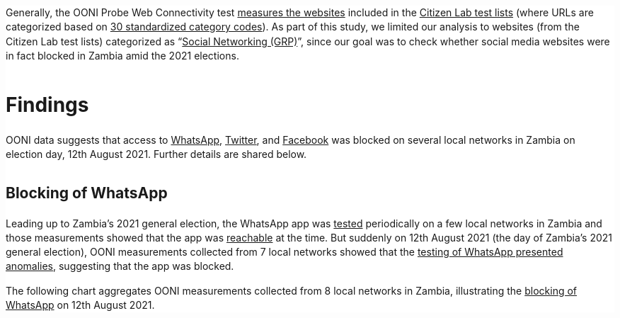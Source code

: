 Generally, the OONI Probe Web Connectivity test [measures the websites](https://ooni.org/support/faq/#which-websites-will-i-test-for-censorship-with-ooni-probe)
included in the [Citizen Lab test lists](https://github.com/citizenlab/test-lists/tree/master/lists)
(where URLs are categorized based on [30 standardized category codes](https://github.com/citizenlab/test-lists/blob/master/lists/00-LEGEND-new_category_codes.csv)).
As part of this study, we limited our analysis to websites (from the
Citizen Lab test lists) categorized as “[Social Networking (GRP)](https://github.com/citizenlab/test-lists/blob/master/lists/00-LEGEND-new_category_codes.csv)”,
since our goal was to check whether social media websites were in fact
blocked in Zambia amid the 2021 elections.

# Findings

OONI data suggests that access to
[WhatsApp](https://explorer.ooni.org/search?until=2021-08-20&since=2021-08-10&probe_cc=ZM&test_name=whatsapp&only=anomalies),
[Twitter](https://explorer.ooni.org/search?until=2021-08-20&since=2021-07-21&domain=twitter.com&probe_cc=ZM&only=anomalies),
and
[Facebook](https://explorer.ooni.org/search?until=2021-08-20&since=2021-07-21&domain=www.facebook.com&probe_cc=ZM&only=anomalies)
was blocked on several local networks in Zambia on election day, 12th
August 2021. Further details are shared below.

## Blocking of WhatsApp

Leading up to Zambia’s 2021 general election, the WhatsApp app was
[tested](https://explorer.ooni.org/search?until=2021-08-24&since=2021-07-25&probe_cc=ZM&test_name=whatsapp)
periodically on a few local networks in Zambia and those measurements
showed that the app was
[reachable](https://explorer.ooni.org/measurement/20210811T134326Z_whatsapp_ZM_36959_n1_suGxsE7CuE0OGW3y)
at the time. But suddenly on 12th August 2021 (the day of Zambia’s 2021
general election), OONI measurements collected from 7 local networks
showed that the [testing of WhatsApp presented anomalies](https://explorer.ooni.org/search?until=2021-08-18&since=2021-08-01&probe_cc=ZM&test_name=whatsapp&only=anomalies),
suggesting that the app was blocked.

The following chart aggregates OONI measurements collected from 8 local
networks in Zambia, illustrating the [blocking of WhatsApp](https://explorer.ooni.org/measurement/20210812T202507Z_whatsapp_ZM_36962_n1_ZqvmjgBoRMKIaWV5)
on 12th August 2021.

